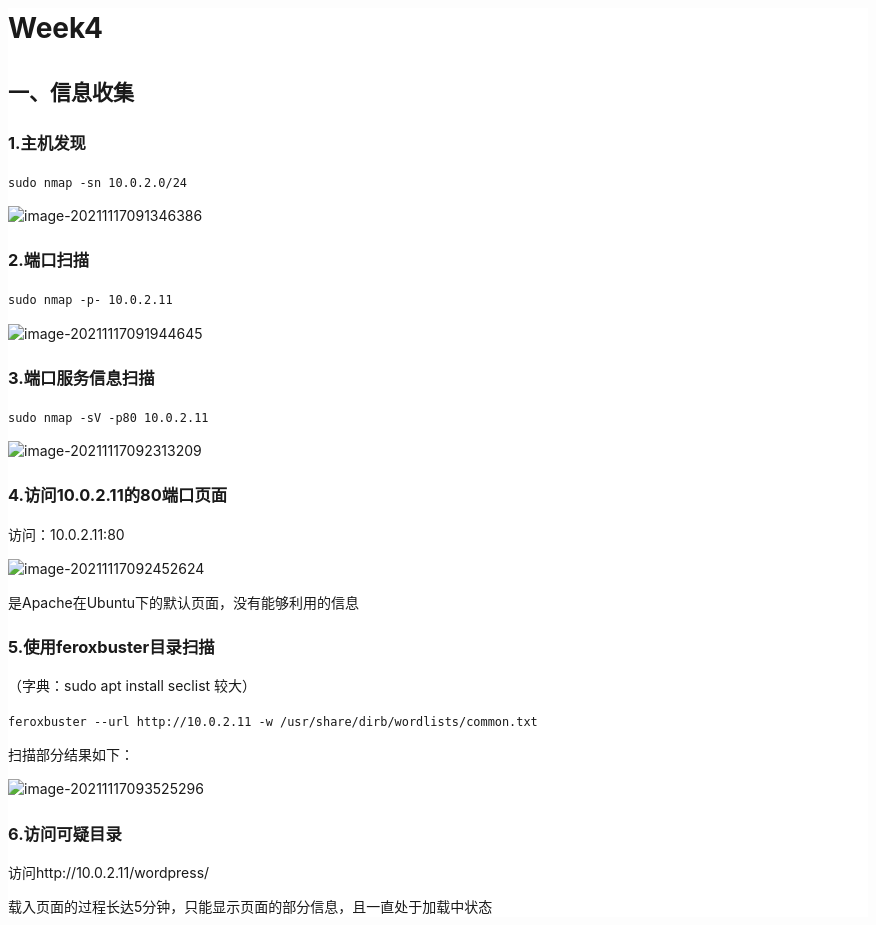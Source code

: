 # Week4

## 一、信息收集

### 1.主机发现

```
sudo nmap -sn 10.0.2.0/24
```

![image-20211117091346386](https://gitee.com/byesec/picture/raw/master//target/Week4//image-20211117091346386.png)

### 2.端口扫描

```
sudo nmap -p- 10.0.2.11
```

![image-20211117091944645](https://gitee.com/byesec/picture/raw/master//target/Week4//image-20211117091944645.png)

### 3.端口服务信息扫描

```
sudo nmap -sV -p80 10.0.2.11
```

![image-20211117092313209](https://gitee.com/byesec/picture/raw/master//target/Week4//image-20211117092313209.png)

### 4.访问10.0.2.11的80端口页面

访问：10.0.2.11:80

![image-20211117092452624](https://gitee.com/byesec/picture/raw/master//target/Week4//image-20211117092452624.png)

是Apache在Ubuntu下的默认页面，没有能够利用的信息

### 5.使用feroxbuster目录扫描

（字典：sudo apt install seclist   较大）

```
feroxbuster --url http://10.0.2.11 -w /usr/share/dirb/wordlists/common.txt
```

扫描部分结果如下：

![image-20211117093525296](https://gitee.com/byesec/picture/raw/master//target/Week4//image-20211117093525296.png)

### 6.访问可疑目录

访问http://10.0.2.11/wordpress/

载入页面的过程长达5分钟，只能显示页面的部分信息，且一直处于加载中状态
